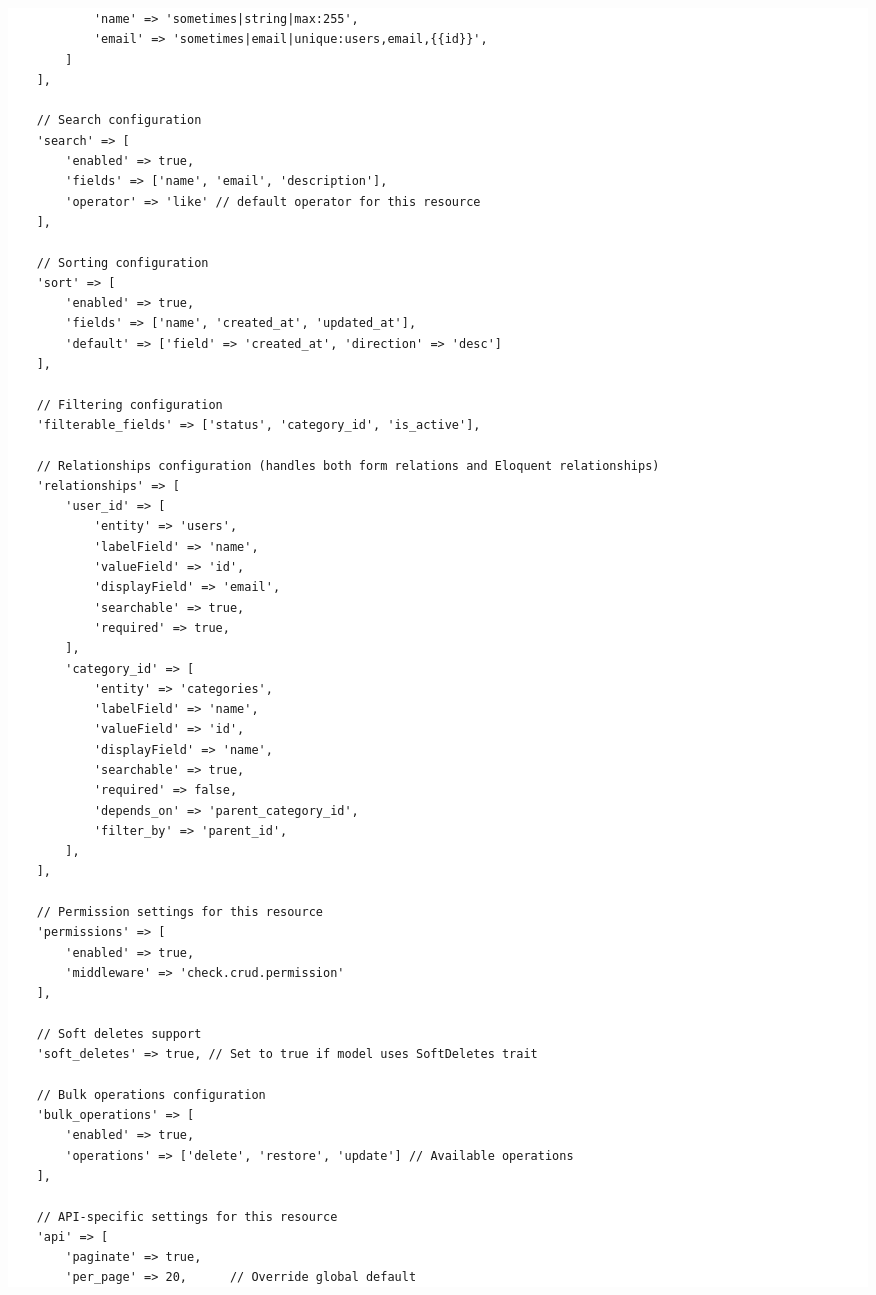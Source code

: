 ```
            'name' => 'sometimes|string|max:255',
            'email' => 'sometimes|email|unique:users,email,{{id}}',
        ]
    ],
    
    // Search configuration
    'search' => [
        'enabled' => true,
        'fields' => ['name', 'email', 'description'],
        'operator' => 'like' // default operator for this resource
    ],
    
    // Sorting configuration
    'sort' => [
        'enabled' => true,
        'fields' => ['name', 'created_at', 'updated_at'],
        'default' => ['field' => 'created_at', 'direction' => 'desc']
    ],
    
    // Filtering configuration
    'filterable_fields' => ['status', 'category_id', 'is_active'],
    
    // Relationships configuration (handles both form relations and Eloquent relationships)
    'relationships' => [
        'user_id' => [
            'entity' => 'users',
            'labelField' => 'name',
            'valueField' => 'id',
            'displayField' => 'email',
            'searchable' => true,
            'required' => true,
        ],
        'category_id' => [
            'entity' => 'categories',
            'labelField' => 'name',
            'valueField' => 'id',
            'displayField' => 'name',
            'searchable' => true,
            'required' => false,
            'depends_on' => 'parent_category_id',
            'filter_by' => 'parent_id',
        ],
    ],
    
    // Permission settings for this resource
    'permissions' => [
        'enabled' => true,
        'middleware' => 'check.crud.permission'
    ],
    
    // Soft deletes support
    'soft_deletes' => true, // Set to true if model uses SoftDeletes trait
    
    // Bulk operations configuration
    'bulk_operations' => [
        'enabled' => true,
        'operations' => ['delete', 'restore', 'update'] // Available operations
    ],
    
    // API-specific settings for this resource
    'api' => [
        'paginate' => true,
        'per_page' => 20,      // Override global default
```
